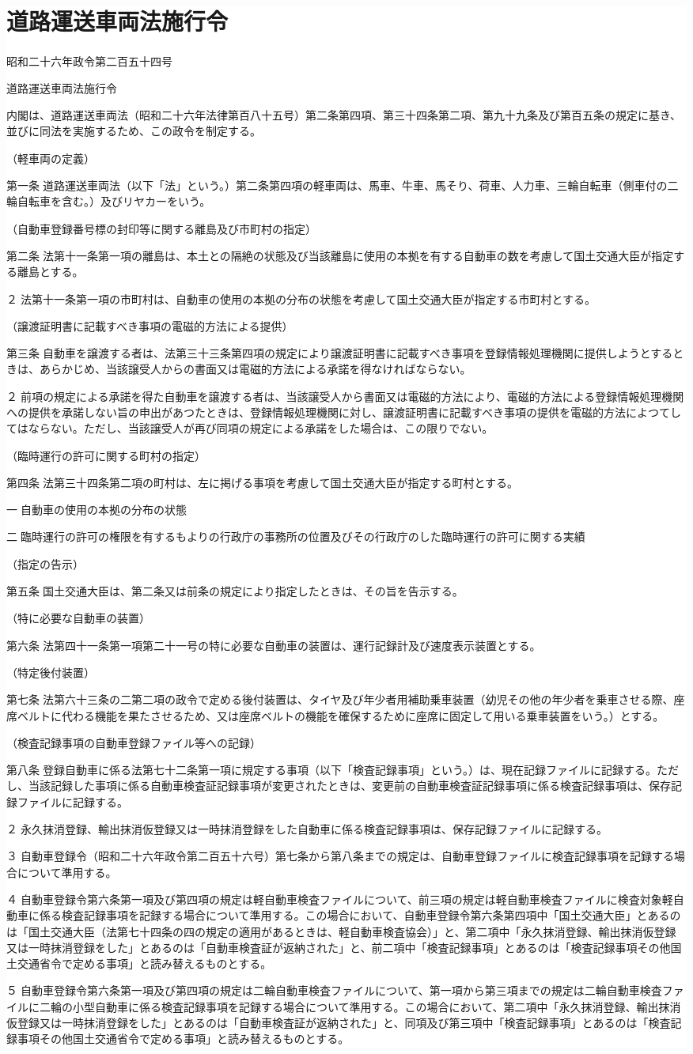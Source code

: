 # 道路運送車両法施行令

昭和二十六年政令第二百五十四号

道路運送車両法施行令

内閣は、道路運送車両法（昭和二十六年法律第百八十五号）第二条第四項、第三十四条第二項、第九十九条及び第百五条の規定に基き、並びに同法を実施するため、この政令を制定する。

（軽車両の定義）

第一条 道路運送車両法（以下「法」という。）第二条第四項の軽車両は、馬車、牛車、馬そり、荷車、人力車、三輪自転車（側車付の二輪自転車を含む。）及びリヤカーをいう。

（自動車登録番号標の封印等に関する離島及び市町村の指定）

第二条 法第十一条第一項の離島は、本土との隔絶の状態及び当該離島に使用の本拠を有する自動車の数を考慮して国土交通大臣が指定する離島とする。

２ 法第十一条第一項の市町村は、自動車の使用の本拠の分布の状態を考慮して国土交通大臣が指定する市町村とする。

（譲渡証明書に記載すべき事項の電磁的方法による提供）

第三条 自動車を譲渡する者は、法第三十三条第四項の規定により譲渡証明書に記載すべき事項を登録情報処理機関に提供しようとするときは、あらかじめ、当該譲受人からの書面又は電磁的方法による承諾を得なければならない。

２ 前項の規定による承諾を得た自動車を譲渡する者は、当該譲受人から書面又は電磁的方法により、電磁的方法による登録情報処理機関への提供を承諾しない旨の申出があつたときは、登録情報処理機関に対し、譲渡証明書に記載すべき事項の提供を電磁的方法によつてしてはならない。ただし、当該譲受人が再び同項の規定による承諾をした場合は、この限りでない。

（臨時運行の許可に関する町村の指定）

第四条 法第三十四条第二項の町村は、左に掲げる事項を考慮して国土交通大臣が指定する町村とする。

一 自動車の使用の本拠の分布の状態

二 臨時運行の許可の権限を有するもよりの行政庁の事務所の位置及びその行政庁のした臨時運行の許可に関する実績

（指定の告示）

第五条 国土交通大臣は、第二条又は前条の規定により指定したときは、その旨を告示する。

（特に必要な自動車の装置）

第六条 法第四十一条第一項第二十一号の特に必要な自動車の装置は、運行記録計及び速度表示装置とする。

（特定後付装置）

第七条 法第六十三条の二第二項の政令で定める後付装置は、タイヤ及び年少者用補助乗車装置（幼児その他の年少者を乗車させる際、座席ベルトに代わる機能を果たさせるため、又は座席ベルトの機能を確保するために座席に固定して用いる乗車装置をいう。）とする。

（検査記録事項の自動車登録ファイル等への記録）

第八条 登録自動車に係る法第七十二条第一項に規定する事項（以下「検査記録事項」という。）は、現在記録ファイルに記録する。ただし、当該記録した事項に係る自動車検査証記録事項が変更されたときは、変更前の自動車検査証記録事項に係る検査記録事項は、保存記録ファイルに記録する。

２ 永久抹消登録、輸出抹消仮登録又は一時抹消登録をした自動車に係る検査記録事項は、保存記録ファイルに記録する。

３ 自動車登録令（昭和二十六年政令第二百五十六号）第七条から第八条までの規定は、自動車登録ファイルに検査記録事項を記録する場合について準用する。

４ 自動車登録令第六条第一項及び第四項の規定は軽自動車検査ファイルについて、前三項の規定は軽自動車検査ファイルに検査対象軽自動車に係る検査記録事項を記録する場合について準用する。この場合において、自動車登録令第六条第四項中「国土交通大臣」とあるのは「国土交通大臣（法第七十四条の四の規定の適用があるときは、軽自動車検査協会）」と、第二項中「永久抹消登録、輸出抹消仮登録又は一時抹消登録をした」とあるのは「自動車検査証が返納された」と、前二項中「検査記録事項」とあるのは「検査記録事項その他国土交通省令で定める事項」と読み替えるものとする。

５ 自動車登録令第六条第一項及び第四項の規定は二輪自動車検査ファイルについて、第一項から第三項までの規定は二輪自動車検査ファイルに二輪の小型自動車に係る検査記録事項を記録する場合について準用する。この場合において、第二項中「永久抹消登録、輸出抹消仮登録又は一時抹消登録をした」とあるのは「自動車検査証が返納された」と、同項及び第三項中「検査記録事項」とあるのは「検査記録事項その他国土交通省令で定める事項」と読み替えるものとする。
